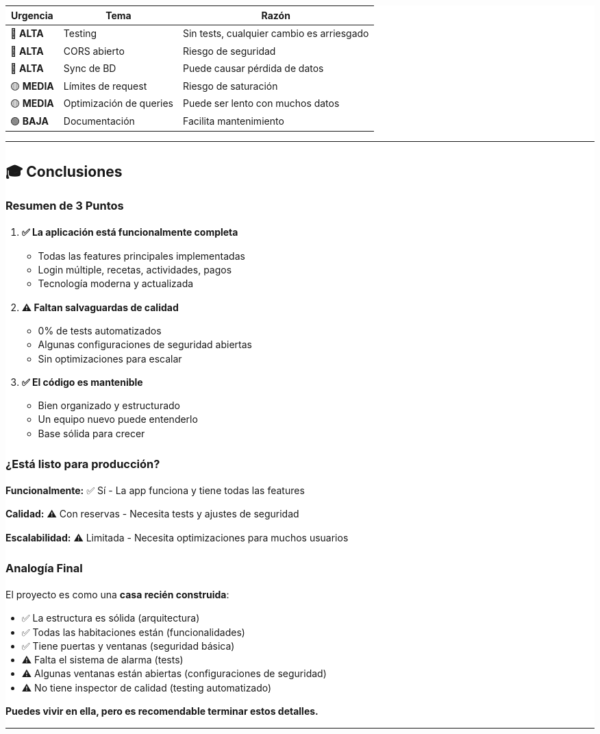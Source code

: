 | Urgencia | Tema | Razón |
|----------|------|-------|
| 🔴 **ALTA** | Testing | Sin tests, cualquier cambio es arriesgado |
| 🔴 **ALTA** | CORS abierto | Riesgo de seguridad |
| 🔴 **ALTA** | Sync de BD | Puede causar pérdida de datos |
| 🟡 **MEDIA** | Límites de request | Riesgo de saturación |
| 🟡 **MEDIA** | Optimización de queries | Puede ser lento con muchos datos |
| 🟢 **BAJA** | Documentación | Facilita mantenimiento |

---

## 🎓 Conclusiones

### Resumen de 3 Puntos

1. **✅ La aplicación está funcionalmente completa**
   - Todas las features principales implementadas
   - Login múltiple, recetas, actividades, pagos
   - Tecnología moderna y actualizada

2. **⚠️ Faltan salvaguardas de calidad**
   - 0% de tests automatizados
   - Algunas configuraciones de seguridad abiertas
   - Sin optimizaciones para escalar

3. **✅ El código es mantenible**
   - Bien organizado y estructurado
   - Un equipo nuevo puede entenderlo
   - Base sólida para crecer

### ¿Está listo para producción?

**Funcionalmente:** ✅ Sí - La app funciona y tiene todas las features

**Calidad:** ⚠️ Con reservas - Necesita tests y ajustes de seguridad

**Escalabilidad:** ⚠️ Limitada - Necesita optimizaciones para muchos usuarios

### Analogía Final

El proyecto es como una **casa recién construida**:
- ✅ La estructura es sólida (arquitectura)
- ✅ Todas las habitaciones están (funcionalidades)
- ✅ Tiene puertas y ventanas (seguridad básica)
- ⚠️ Falta el sistema de alarma (tests)
- ⚠️ Algunas ventanas están abiertas (configuraciones de seguridad)
- ⚠️ No tiene inspector de calidad (testing automatizado)

**Puedes vivir en ella, pero es recomendable terminar estos detalles.**

---